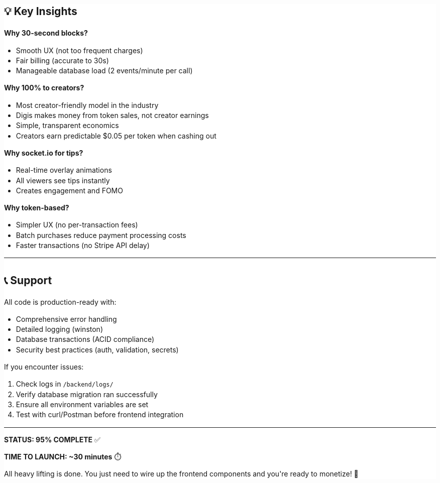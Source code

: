 
## 💡 Key Insights

**Why 30-second blocks?**
- Smooth UX (not too frequent charges)
- Fair billing (accurate to 30s)
- Manageable database load (2 events/minute per call)

**Why 100% to creators?**
- Most creator-friendly model in the industry
- Digis makes money from token sales, not creator earnings
- Simple, transparent economics
- Creators earn predictable $0.05 per token when cashing out

**Why socket.io for tips?**
- Real-time overlay animations
- All viewers see tips instantly
- Creates engagement and FOMO

**Why token-based?**
- Simpler UX (no per-transaction fees)
- Batch purchases reduce payment processing costs
- Faster transactions (no Stripe API delay)

---

## 📞 Support

All code is production-ready with:
- Comprehensive error handling
- Detailed logging (winston)
- Database transactions (ACID compliance)
- Security best practices (auth, validation, secrets)

If you encounter issues:
1. Check logs in `/backend/logs/`
2. Verify database migration ran successfully
3. Ensure all environment variables are set
4. Test with curl/Postman before frontend integration

---

**STATUS: 95% COMPLETE** ✅

**TIME TO LAUNCH: ~30 minutes** ⏱️

All heavy lifting is done. You just need to wire up the frontend components and you're ready to monetize! 🎉
